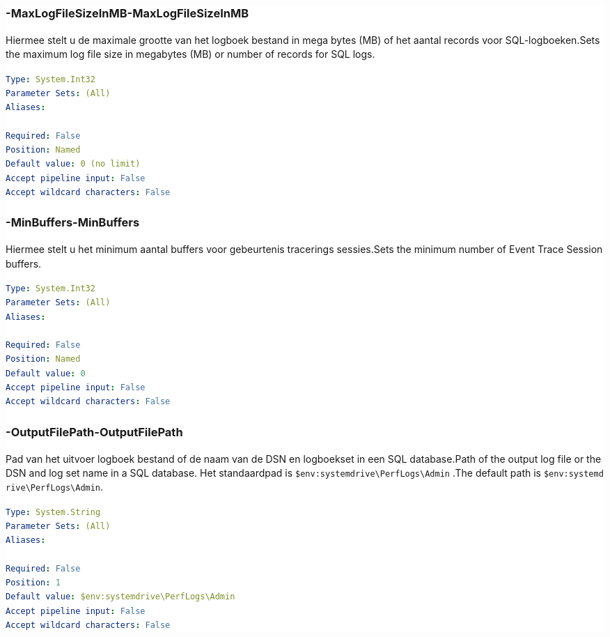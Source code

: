 ### <span data-ttu-id="de028-130">-MaxLogFileSizeInMB</span><span class="sxs-lookup"><span data-stu-id="de028-130">-MaxLogFileSizeInMB</span></span>
<span data-ttu-id="de028-131">Hiermee stelt u de maximale grootte van het logboek bestand in mega bytes (MB) of het aantal records voor SQL-logboeken.</span><span class="sxs-lookup"><span data-stu-id="de028-131">Sets the maximum log file size in megabytes (MB) or number of records for SQL logs.</span></span>

```yaml
Type: System.Int32
Parameter Sets: (All)
Aliases:

Required: False
Position: Named
Default value: 0 (no limit)
Accept pipeline input: False
Accept wildcard characters: False
```

### <span data-ttu-id="de028-132">-MinBuffers</span><span class="sxs-lookup"><span data-stu-id="de028-132">-MinBuffers</span></span>
<span data-ttu-id="de028-133">Hiermee stelt u het minimum aantal buffers voor gebeurtenis tracerings sessies.</span><span class="sxs-lookup"><span data-stu-id="de028-133">Sets the minimum number of Event Trace Session buffers.</span></span>

```yaml
Type: System.Int32
Parameter Sets: (All)
Aliases:

Required: False
Position: Named
Default value: 0
Accept pipeline input: False
Accept wildcard characters: False
```

### <span data-ttu-id="de028-134">-OutputFilePath</span><span class="sxs-lookup"><span data-stu-id="de028-134">-OutputFilePath</span></span>
<span data-ttu-id="de028-135">Pad van het uitvoer logboek bestand of de naam van de DSN en logboekset in een SQL database.</span><span class="sxs-lookup"><span data-stu-id="de028-135">Path of the output log file or the DSN and log set name in a SQL database.</span></span> <span data-ttu-id="de028-136">Het standaardpad is `$env:systemdrive\PerfLogs\Admin` .</span><span class="sxs-lookup"><span data-stu-id="de028-136">The default path is `$env:systemdrive\PerfLogs\Admin`.</span></span>

```yaml
Type: System.String
Parameter Sets: (All)
Aliases:

Required: False
Position: 1
Default value: $env:systemdrive\PerfLogs\Admin
Accept pipeline input: False
Accept wildcard characters: False
```
